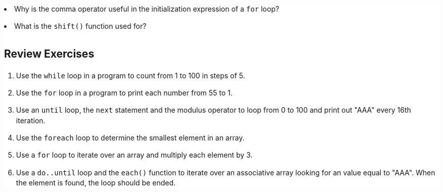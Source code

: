   <P></P>
  <LI>Why is the comma operator useful in the initialization expression of a 
  <TT>for</TT> loop? 
  <P></P>
  <LI>What is the <TT>shift()</TT> function used for?</LI></OL>
<H2><A name="Review Exercises">Review Exercises</A></H2>
<OL>
  <LI>Use the <TT>while</TT> loop in a program to count from 1 to 100 in steps 
  of 5. 
  <P></P>
  <LI>Use the <TT>for</TT> loop in a program to print each number from 55 to 1. 
  <P></P>
  <LI>Use an <TT>until</TT> loop, the <TT>next</TT> statement and the modulus 
  operator to loop from 0 to 100 and print out "AAA" every 16th iteration. 
  <P></P>
  <LI>Use the <TT>foreach</TT> loop to determine the smallest element in an 
  array. 
  <P></P>
  <LI>Use a <TT>for</TT> loop to iterate over an array and multiply each element 
  by 3. 
  <P></P>
  <P></P>
  <LI>Use a <TT>do..until</TT> loop and the <TT>each()</TT> function to iterate 
  over an associative array looking for an value equal to "AAA". When the 
  element is found, the loop should be ended.</LI></OL>
